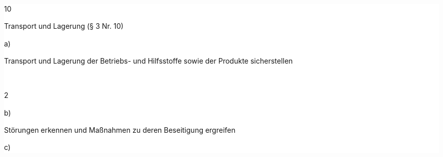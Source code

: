 </td>

</tr>

<tr>

<td style="border-bottom: 0.5pt solid ; " rowspan="3" align="right" valign="top" charoff="50">

10

</td>

<td style="border-bottom: 0.5pt solid ; " rowspan="3" align="left" valign="top" charoff="50">

Transport und Lagerung (§ 3 Nr. 10)

</td>

<td style align="left" valign="top" charoff="50">

a)

</td>

<td style align="left" valign="top" charoff="50">

Transport und Lagerung der Betriebs- und Hilfsstoffe sowie der Produkte
sicherstellen

</td>

<td style="border-bottom: 0.5pt solid ; " rowspan="3" align="left" valign="top" charoff="50">

 

</td>

<td style="border-bottom: 0.5pt solid ; " rowspan="3" align="center" valign="middle" charoff="50">

2

</td>

</tr>

<tr>

<td style align="left" valign="top" charoff="50">

b)

</td>

<td style align="left" valign="top" charoff="50">

Störungen erkennen und Maßnahmen zu deren Beseitigung ergreifen

</td>

</tr>

<tr style="border-bottom: 0.5pt solid ; ">

<td style="border-bottom: 0.5pt solid ; " align="left" valign="top" charoff="50">

c)
